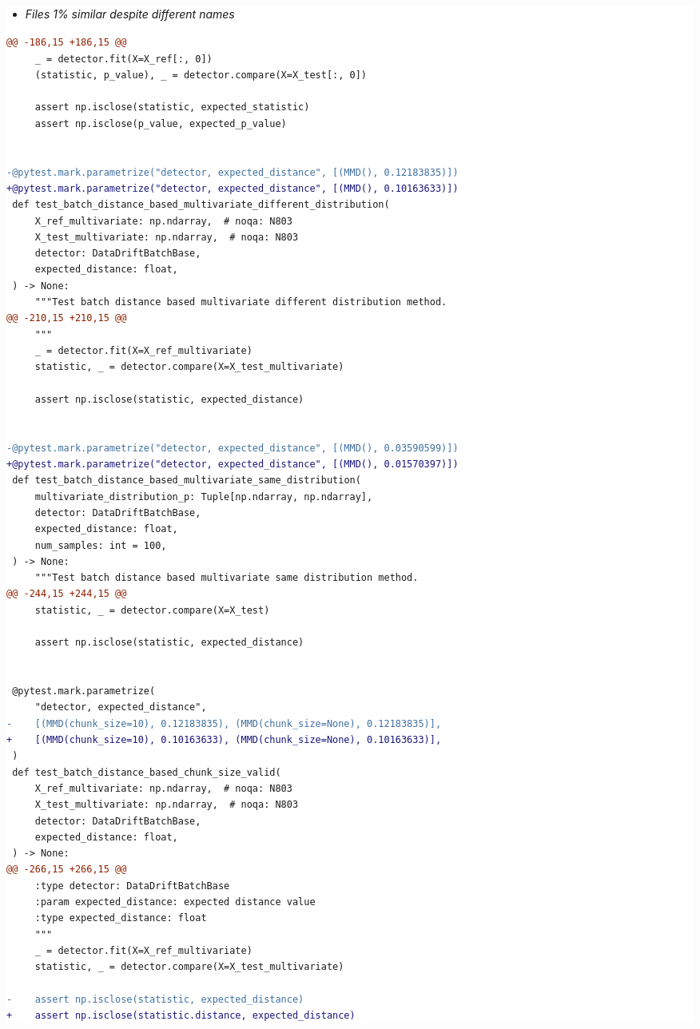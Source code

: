  * *Files 1% similar despite different names*

```diff
@@ -186,15 +186,15 @@
     _ = detector.fit(X=X_ref[:, 0])
     (statistic, p_value), _ = detector.compare(X=X_test[:, 0])
 
     assert np.isclose(statistic, expected_statistic)
     assert np.isclose(p_value, expected_p_value)
 
 
-@pytest.mark.parametrize("detector, expected_distance", [(MMD(), 0.12183835)])
+@pytest.mark.parametrize("detector, expected_distance", [(MMD(), 0.10163633)])
 def test_batch_distance_based_multivariate_different_distribution(
     X_ref_multivariate: np.ndarray,  # noqa: N803
     X_test_multivariate: np.ndarray,  # noqa: N803
     detector: DataDriftBatchBase,
     expected_distance: float,
 ) -> None:
     """Test batch distance based multivariate different distribution method.
@@ -210,15 +210,15 @@
     """
     _ = detector.fit(X=X_ref_multivariate)
     statistic, _ = detector.compare(X=X_test_multivariate)
 
     assert np.isclose(statistic, expected_distance)
 
 
-@pytest.mark.parametrize("detector, expected_distance", [(MMD(), 0.03590599)])
+@pytest.mark.parametrize("detector, expected_distance", [(MMD(), 0.01570397)])
 def test_batch_distance_based_multivariate_same_distribution(
     multivariate_distribution_p: Tuple[np.ndarray, np.ndarray],
     detector: DataDriftBatchBase,
     expected_distance: float,
     num_samples: int = 100,
 ) -> None:
     """Test batch distance based multivariate same distribution method.
@@ -244,15 +244,15 @@
     statistic, _ = detector.compare(X=X_test)
 
     assert np.isclose(statistic, expected_distance)
 
 
 @pytest.mark.parametrize(
     "detector, expected_distance",
-    [(MMD(chunk_size=10), 0.12183835), (MMD(chunk_size=None), 0.12183835)],
+    [(MMD(chunk_size=10), 0.10163633), (MMD(chunk_size=None), 0.10163633)],
 )
 def test_batch_distance_based_chunk_size_valid(
     X_ref_multivariate: np.ndarray,  # noqa: N803
     X_test_multivariate: np.ndarray,  # noqa: N803
     detector: DataDriftBatchBase,
     expected_distance: float,
 ) -> None:
@@ -266,15 +266,15 @@
     :type detector: DataDriftBatchBase
     :param expected_distance: expected distance value
     :type expected_distance: float
     """
     _ = detector.fit(X=X_ref_multivariate)
     statistic, _ = detector.compare(X=X_test_multivariate)
 
-    assert np.isclose(statistic, expected_distance)
+    assert np.isclose(statistic.distance, expected_distance)
```